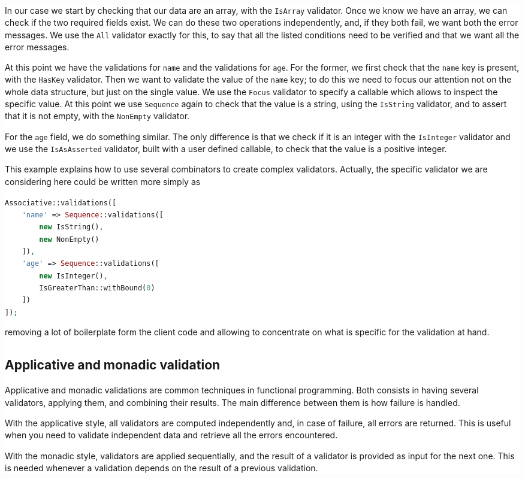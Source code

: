 In our case we start by checking that our data are an array, with the `IsArray`
validator. Once we know we have an array, we can check if the two required
fields exist. We can do these two operations independently, and, if they both
fail, we want both the error messages. We use the `All` validator exactly for
this, to say that all the listed conditions need to be verified and that we
want all the error messages.

At this point we have the validations for `name` and the validations for `age`.
For the former, we first check that the `name` key is present, with the
`HasKey` validator. Then we want to validate the value of the `name` key; to do
this we need to focus our attention not on the whole data structure, but just
on the single value. We use the `Focus` validator to specify a callable which
allows to inspect the specific value. At this point we use `Sequence` again to
check that the value is a string, using the `IsString` validator, and to assert
that it is not empty, with the `NonEmpty` validator.

For the `age` field, we do something similar. The only difference is that we
check if it is an integer with the `IsInteger` validator and we use the
`IsAsAsserted` validator, built with a user defined callable, to check that the
value is a positive integer.

This example explains how to use several combinators to create complex
validators. Actually, the specific validator we are considering here could be
written more simply as

```php
Associative::validations([
    'name' => Sequence::validations([
        new IsString(),
        new NonEmpty()
    ]),
    'age' => Sequence::validations([
        new IsInteger(),
        IsGreaterThan::withBound(0)
    ])
]);
```

removing a lot of boilerplate form the client code and allowing to concentrate
on what is specific for the validation at hand.

## Applicative and monadic validation

Applicative and monadic validations are common techniques in functional
programming. Both consists in having several validators, applying them, and
combining their results. The main difference between them is how failure is
handled.

With the applicative style, all validators are computed independently and,
in case of failure, all errors are returned. This is useful when you need
to validate independent data and retrieve all the errors encountered.

With the monadic style, validators are applied sequentially, and the result of
a validator is provided as input for the next one. This is needed whenever
a validation depends on the result of a previous validation.
